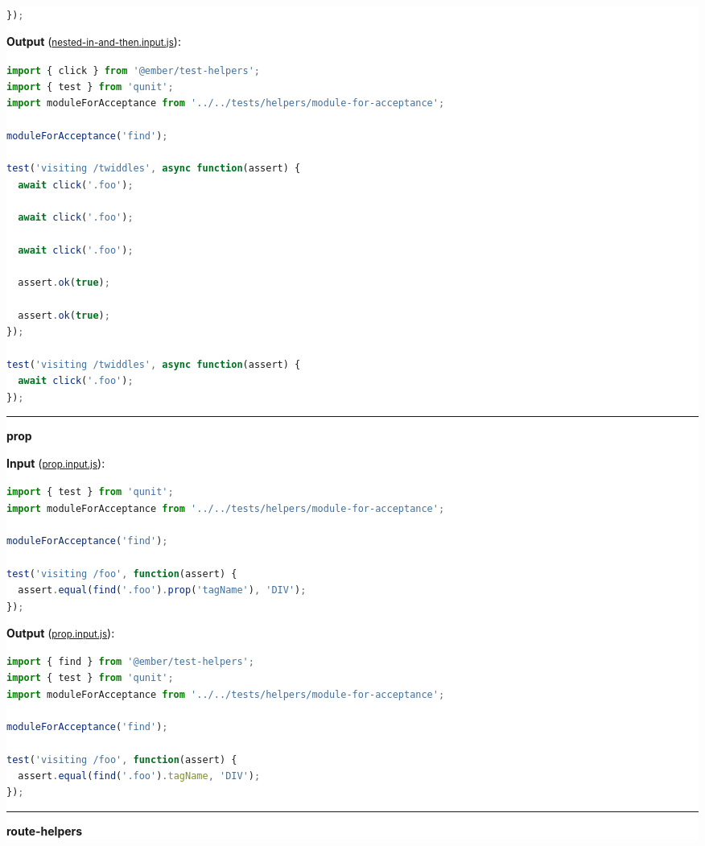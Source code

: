```js
});

```

**Output** (<small>[nested-in-and-then.input.js](transforms/acceptance/__testfixtures__/nested-in-and-then.output.js)</small>):
```js
import { click } from '@ember/test-helpers';
import { test } from 'qunit';
import moduleForAcceptance from '../../tests/helpers/module-for-acceptance';

moduleForAcceptance('find');

test('visiting /twiddles', async function(assert) {
  await click('.foo');

  await click('.foo');

  await click('.foo');

  assert.ok(true);

  assert.ok(true);
});

test('visiting /twiddles', async function(assert) {
  await click('.foo');
});

```
---
<a id="prop">**prop**</a>

**Input** (<small>[prop.input.js](transforms/acceptance/__testfixtures__/prop.input.js)</small>):
```js
import { test } from 'qunit';
import moduleForAcceptance from '../../tests/helpers/module-for-acceptance';

moduleForAcceptance('find');

test('visiting /foo', function(assert) {
  assert.equal(find('.foo').prop('tagName'), 'DIV');
});
```

**Output** (<small>[prop.input.js](transforms/acceptance/__testfixtures__/prop.output.js)</small>):
```js
import { find } from '@ember/test-helpers';
import { test } from 'qunit';
import moduleForAcceptance from '../../tests/helpers/module-for-acceptance';

moduleForAcceptance('find');

test('visiting /foo', function(assert) {
  assert.equal(find('.foo').tagName, 'DIV');
});
```
---
<a id="route-helpers">**route-helpers**</a>
